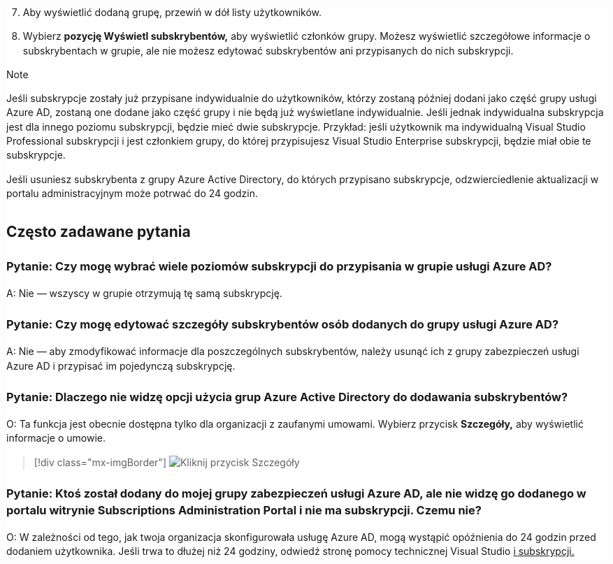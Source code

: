 7. Aby wyświetlić dodaną grupę, przewiń w dół listy użytkowników.  

8. Wybierz **pozycję Wyświetl subskrybentów,** aby wyświetlić członków grupy. Możesz wyświetlić szczegółowe informacje o subskrybentach w grupie, ale nie możesz edytować subskrybentów ani przypisanych do nich subskrypcji.    

> [!NOTE]
> Jeśli subskrypcje zostały już przypisane indywidualnie do użytkowników, którzy zostaną później dodani jako część grupy usługi Azure AD, zostaną one dodane jako część grupy i nie będą już wyświetlane indywidualnie. Jeśli jednak indywidualna subskrypcja jest dla innego poziomu subskrypcji, będzie mieć dwie subskrypcje.  Przykład: jeśli użytkownik ma indywidualną Visual Studio Professional subskrypcji i jest członkiem grupy, do której przypisujesz Visual Studio Enterprise subskrypcji, będzie miał obie te subskrypcje.  
>
> Jeśli usuniesz subskrybenta z grupy Azure Active Directory, do których przypisano subskrypcje, odzwierciedlenie aktualizacji w portalu administracyjnym może potrwać do 24 godzin. 


## <a name="frequently-asked-questions"></a>Często zadawane pytania
### <a name="q-can-i-choose-multiple-subscription-levels-to-be-assigned-within-an-azure-ad-group"></a>Pytanie: Czy mogę wybrać wiele poziomów subskrypcji do przypisania w grupie usługi Azure AD? 
A: Nie — wszyscy w grupie otrzymują tę samą subskrypcję. 

### <a name="q-can-i-edit-subscriber-details-of-individuals-added-in-an-azure-ad-group"></a>Pytanie: Czy mogę edytować szczegóły subskrybentów osób dodanych do grupy usługi Azure AD?  
A: Nie — aby zmodyfikować informacje dla poszczególnych subskrybentów, należy usunąć ich z grupy zabezpieczeń usługi Azure AD i przypisać im pojedynczą subskrypcję.  

### <a name="q-why-cant-i-see-the-option-to-use-azure-active-directory-groups-to-add-subscribers"></a>Pytanie: Dlaczego nie widzę opcji użycia grup Azure Active Directory do dodawania subskrybentów?
O: Ta funkcja jest obecnie dostępna tylko dla organizacji z zaufanymi umowami.  Wybierz przycisk **Szczegóły,** aby wyświetlić informacje o umowie.

   > [!div class="mx-imgBorder"]
   > ![Kliknij przycisk Szczegóły](_img/assign-license-bulk/bulk-add-agreement.png "Kliknij przycisk Szczegóły, aby zobaczyć, jakiego rodzaju umowę masz")

### <a name="q-i-added-someone-to-my-azure-ad-security-group-but-i-dont-see-them-added-in-the-subscriptions-administration-portal-and-they-dont-have-a-subscription-why-not"></a>Pytanie: Ktoś został dodany do mojej grupy zabezpieczeń usługi Azure AD, ale nie widzę go dodanego w portalu witrynie Subscriptions Administration Portal i nie ma subskrypcji. Czemu nie?  
O: W zależności od tego, jak twoja organizacja skonfigurowała usługę Azure AD, mogą wystąpić opóźnienia do 24 godzin przed dodaniem użytkownika. Jeśli trwa to dłużej niż 24 godziny, odwiedź stronę pomocy technicznej Visual Studio [i subskrypcji.](https://my.visualstudio.com/gethelp)  
